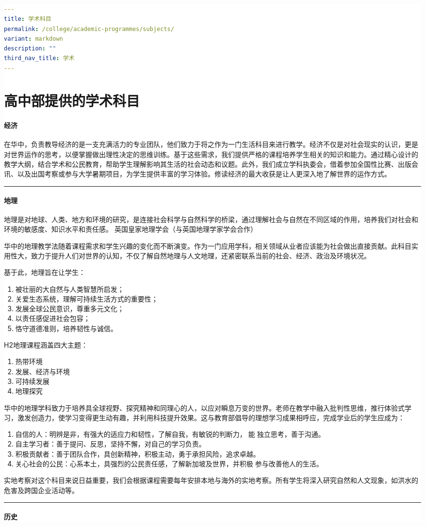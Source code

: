 ```yaml
---
title: 学术科目
permalink: /college/academic-programmes/subjects/
variant: markdown
description: ""
third_nav_title: 学术
---
```

# 高中部提供的学术科目



#### **经济** 
在华中，负责教导经济的是一支充满活力的专业团队，他们致力于将之作为一门生活科目来进行教学。经济不仅是对社会现实的认识，更是对世界运作的思考，以便掌握做出理性决定的思维训练。基于这些需求，我们提供严格的课程培养学生相关的知识和能力。通过精心设计的教学大纲，结合学术和公民教育，帮助学生理解影响其生活的社会动态和议题。此外，我们成立学科执委会，借着参加全国性比赛、出版会讯、以及出国考察或参与大学暑期项目，为学生提供丰富的学习体验。修读经济的最大收获是让人更深入地了解世界的运作方式。

---
#### **地理**
地理是对地球、人类、地方和环境的研究，是连接社会科学与自然科学的桥梁，通过理解社会与自然在不同区域的作用，培养我们对社会和环境的敏感度、知识水平和责任感。
                                                                  英国皇家地理学会（与英国地理学家学会合作）

华中的地理教学法随着课程需求和学生兴趣的变化而不断演变。作为一门应用学科，相关领域从业者应该能为社会做出直接贡献。此科目实用性大，致力于提升人们对世界的认知，不仅了解自然地理与人文地理，还紧密联系当前的社会、经济、政治及环境状况。

基于此，地理旨在让学生：<br>
1.	被壮丽的大自然与人类智慧所启发；<br>
2.	关爱生态系统，理解可持续生活方式的重要性；<br>
3.	发展全球公民意识，尊重多元文化；<br>
4.	以责任感促进社会包容；<br>
5.	恪守道德准则，培养韧性与诚信。<br>

H2地理课程涵盖四大主题：<br>
1.	热带环境<br>
2.	发展、经济与环境<br>
3.	可持续发展<br>
4.	地理探究<br>

华中的地理学科致力于培养具全球视野、探究精神和同理心的人，以应对瞬息万变的世界。老师在教学中融入批判性思维，推行体验式学习，激发创造力，使学习变得更生动有趣，并利用科技提升效果。这与教育部倡导的理想学习成果相呼应，完成学业后的学生应成为：

1.	自信的人：明辨是非，有强大的适应力和韧性，了解自我，有敏锐的判断力， 能
          独立思考，善于沟通。
2.	自主学习者：善于提问、反思，坚持不懈，对自己的学习负责。
3.	积极贡献者：善于团队合作，具创新精神，积极主动，勇于承担风险，追求卓越。
4.	关心社会的公民：心系本土，具强烈的公民责任感，了解新加坡及世界，并积极
                参与改善他人的生活。

实地考察对这个科目来说日益重要，我们会根据课程需要每年安排本地与海外的实地考察。所有学生将深入研究自然和人文现象，如洪水的危害及跨国企业活动等。

---
#### **历史**
